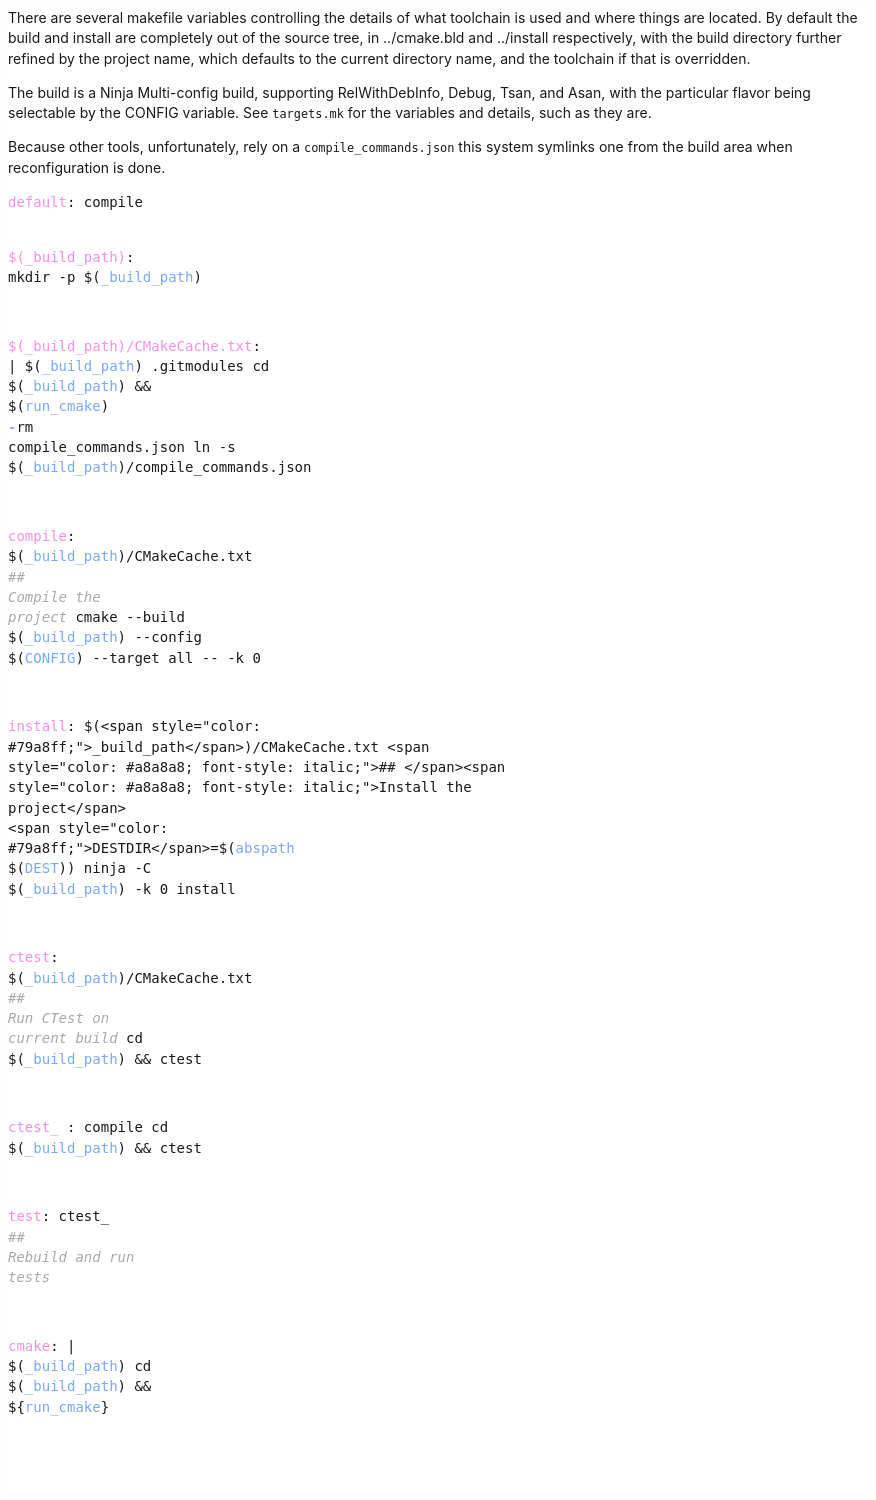 <p> There are several makefile variables controlling the details of what toolchain is used and where things are located. By default the build and install are completely out of the source tree, in ../cmake.bld and ../install respectively, with the build directory further refined by the project name, which defaults to the current directory name, and the toolchain if that is overridden. </p>

<p> The build is a Ninja Multi-config build, supporting RelWithDebInfo, Debug, Tsan, and Asan, with the particular flavor being selectable by the CONFIG variable. See <code>targets.mk</code> for the variables and details, such as they are. </p>

<p> Because other tools, unfortunately, rely on a <code>compile_commands.json</code> this system symlinks one from the build area when reconfiguration is done. </p>

<div class="org-src-container">
<label class="org-src-name"><em></em></label>
<pre class="src src-makefile" id="nil"><span style="color: #f78fe7;">default</span>: compile

<span style="color: #f78fe7;">$(</span><span style="color: #f78fe7;">_build_path</span><span style="color: #f78fe7;">)</span>:
    mkdir -p $(<span style="color: #79a8ff;">_build_path</span>)

<span style="color: #f78fe7;">$(</span><span style="color: #f78fe7;">_build_path</span><span style="color: #f78fe7;">)/CMakeCache.txt</span>: | $(<span style="color: #79a8ff;">_build_path</span>) .gitmodules
    cd $(<span style="color: #79a8ff;">_build_path</span>) &amp;&amp; $(<span style="color: #79a8ff;">run_cmake</span>)
    <span style="color: #b6a0ff; font-weight: bold;">-</span>rm compile_commands.json
    ln -s $(<span style="color: #79a8ff;">_build_path</span>)/compile_commands.json

<span style="color: #f78fe7;">compile</span>: $(<span style="color: #79a8ff;">_build_path</span>)/CMakeCache.txt <span style="color: #a8a8a8; font-style: italic;">## </span><span style="color: #a8a8a8; font-style: italic;">Compile the project</span>
    cmake --build $(<span style="color: #79a8ff;">_build_path</span>)  --config $(<span style="color: #79a8ff;">CONFIG</span>) --target all -- -k 0

<span style="color: #f78fe7;">install</span>: $(<span style="color: #79a8ff;">_build_path</span>)/CMakeCache.txt <span style="color: #a8a8a8; font-style: italic;">## </span><span style="color: #a8a8a8; font-style: italic;">Install the project</span>
    <span style="color: #79a8ff;">DESTDIR</span>=$(<span style="color: #79a8ff;">abspath</span> $(<span style="color: #79a8ff;">DEST</span>)) ninja -C $(<span style="color: #79a8ff;">_build_path</span>) -k 0  install

<span style="color: #f78fe7;">ctest</span>: $(<span style="color: #79a8ff;">_build_path</span>)/CMakeCache.txt <span style="color: #a8a8a8; font-style: italic;">## </span><span style="color: #a8a8a8; font-style: italic;">Run CTest on current build</span>
    cd $(<span style="color: #79a8ff;">_build_path</span>) &amp;&amp; ctest

<span style="color: #f78fe7;">ctest_</span> : compile
    cd $(<span style="color: #79a8ff;">_build_path</span>) &amp;&amp; ctest

<span style="color: #f78fe7;">test</span>: ctest_ <span style="color: #a8a8a8; font-style: italic;">## </span><span style="color: #a8a8a8; font-style: italic;">Rebuild and run tests</span>

<span style="color: #f78fe7;">cmake</span>: |  $(<span style="color: #79a8ff;">_build_path</span>)
    cd $(<span style="color: #79a8ff;">_build_path</span>) &amp;&amp; ${<span style="color: #79a8ff;">run_cmake</span>}
